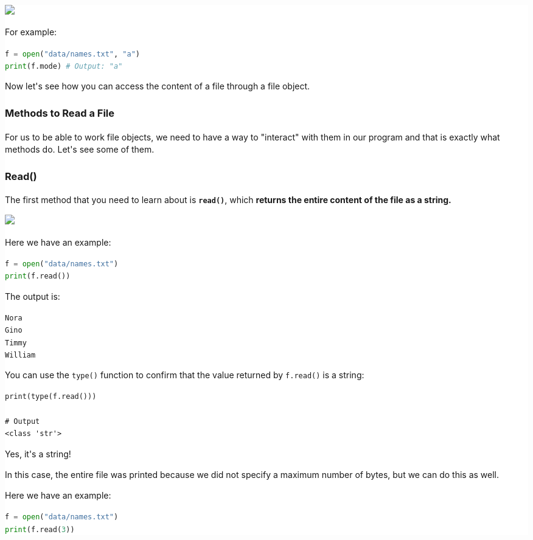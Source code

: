 ![](https://www.freecodecamp.org/news/content/images/2020/05/image-57.png)

For example:

```python
f = open("data/names.txt", "a")
print(f.mode) # Output: "a"
```

Now let's see how you can access the content of a file through a file object.

### Methods to Read a File

For us to be able to work file objects, we need to have a way to "interact" with them in our program and that is exactly what methods do. Let's see some of them.

### **Read()**

The first method that you need to learn about is  **`read()`**,  which  **returns the entire content of the file as a string.**

![](https://www.freecodecamp.org/news/content/images/2020/05/image-11.png)

Here we have an example:

```python
f = open("data/names.txt")
print(f.read())
```

The output is:

```python
Nora
Gino
Timmy
William
```

You can use the  `type()`  function to confirm that the value returned by  `f.read()`  is a string:

```pytohn
print(type(f.read()))

# Output
<class 'str'>
```

Yes, it's a string!

In this case, the entire file was printed because we did not specify a maximum number of bytes, but we can do this as well.

Here we have an example:

```python
f = open("data/names.txt")
print(f.read(3))
```

